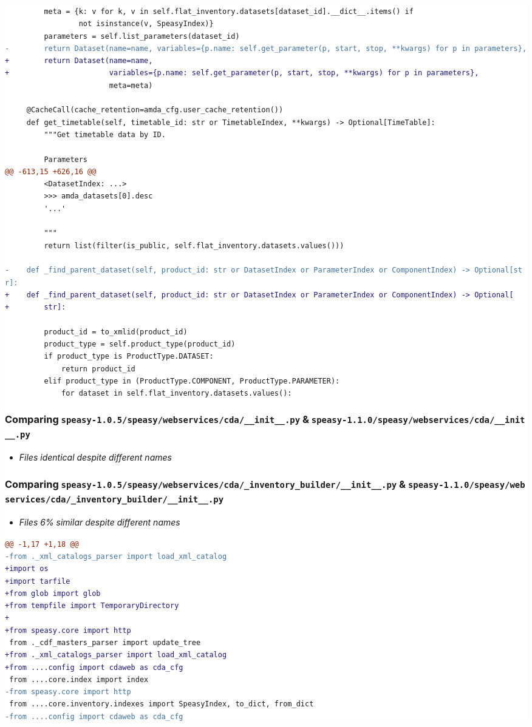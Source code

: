 ```diff
         meta = {k: v for k, v in self.flat_inventory.datasets[dataset_id].__dict__.items() if
                 not isinstance(v, SpeasyIndex)}
         parameters = self.list_parameters(dataset_id)
-        return Dataset(name=name, variables={p.name: self.get_parameter(p, start, stop, **kwargs) for p in parameters},
+        return Dataset(name=name,
+                       variables={p.name: self.get_parameter(p, start, stop, **kwargs) for p in parameters},
                        meta=meta)
 
     @CacheCall(cache_retention=amda_cfg.user_cache_retention())
     def get_timetable(self, timetable_id: str or TimetableIndex, **kwargs) -> Optional[TimeTable]:
         """Get timetable data by ID.
 
         Parameters
@@ -613,15 +626,16 @@
         <DatasetIndex: ...>
         >>> amda_datasets[0].desc
         '...'
 
         """
         return list(filter(is_public, self.flat_inventory.datasets.values()))
 
-    def _find_parent_dataset(self, product_id: str or DatasetIndex or ParameterIndex or ComponentIndex) -> Optional[str]:
+    def _find_parent_dataset(self, product_id: str or DatasetIndex or ParameterIndex or ComponentIndex) -> Optional[
+        str]:
 
         product_id = to_xmlid(product_id)
         product_type = self.product_type(product_id)
         if product_type is ProductType.DATASET:
             return product_id
         elif product_type in (ProductType.COMPONENT, ProductType.PARAMETER):
             for dataset in self.flat_inventory.datasets.values():
```

### Comparing `speasy-1.0.5/speasy/webservices/cda/__init__.py` & `speasy-1.1.0/speasy/webservices/cda/__init__.py`

 * *Files identical despite different names*

### Comparing `speasy-1.0.5/speasy/webservices/cda/_inventory_builder/__init__.py` & `speasy-1.1.0/speasy/webservices/cda/_inventory_builder/__init__.py`

 * *Files 6% similar despite different names*

```diff
@@ -1,17 +1,18 @@
-from ._xml_catalogs_parser import load_xml_catalog
+import os
+import tarfile
+from glob import glob
+from tempfile import TemporaryDirectory
+
+from speasy.core import http
 from ._cdf_masters_parser import update_tree
+from ._xml_catalogs_parser import load_xml_catalog
+from ....config import cdaweb as cda_cfg
 from ....core.index import index
-from speasy.core import http 
 from ....core.inventory.indexes import SpeasyIndex, to_dict, from_dict
-from ....config import cdaweb as cda_cfg
```